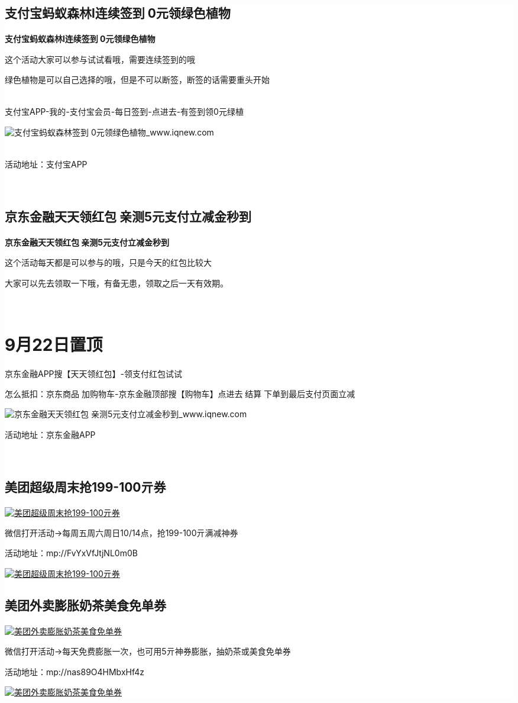                     
                

## 支付宝蚂蚁森林l连续签到 0元领绿色植物

<p><strong>支付宝蚂蚁森林l连续签到 0元领绿色植物</strong></p>
<p>这个活动大家可以参与试试看哦，需要连续签到的哦</p>
<p>绿色植物是可以自己选择的哦，但是不可以断签，断签的话需要重头开始</p>
<p><br>支付宝APP-我的-支付宝会员-每日签到-点进去-有签到领0元绿植</p>
<p><img alt="支付宝蚂蚁森林签到 0元领绿色植物_www.iqnew.com" src="https://image.smallfawn.work/?url=https://img.iqnew.com/d/file/p/2025/09/22/183c389bfd14b6e9f2e75e3a6284262e.jpg" style="width: 650px; *//* height: 704px;" referrerpolicy="no-referrer"></p>
<p><br>活动地址：支付宝APP</p><br>
                    
                    
                

## 京东金融天天领红包 亲测5元支付立减金秒到

<p><strong>京东金融天天领红包 亲测5元支付立减金秒到</strong></p>
<p>这个活动每天都是可以参与的哦，只是今天的红包比较大</p>
<p>大家可以先去领取一下哦，有备无患，领取之后一天有效期。</p>
<p>&nbsp;</p>
<h1>9月22日置顶</h1>
<p>京东金融APP搜【天天领红包】-领支付红包试试</p>
<p>怎么抵扣：京东商品 加购物车-京东金融顶部搜【购物车】点进去 结算 下单到最后支付页面立减</p>
<p><img alt="京东金融天天领红包 亲测5元支付立减金秒到_www.iqnew.com" src="https://image.smallfawn.work/?url=https://img.iqnew.com/d/file/p/2025/09/09/f7befffa2141859eb93299b4c054f987.jpg" style="width: 650px; *//* height: 712px;" referrerpolicy="no-referrer"></p>
<p>活动地址：京东金融APP</p><br>
                    
                    
                

## 美团超级周末抢199-100亓券
<p>
    <a rel="nofollow" target="_blank" href="https://www.qqhjy6.xyz/caiji/data/images/2025-09-21/bd2de7ca8c524d11c4afa5e57bb5fdf9.jpg"><img src="https://image.smallfawn.work/?url=https://www.qqhjy6.xyz/caiji/data/images/2025-09-21/bd2de7ca8c524d11c4afa5e57bb5fdf9.jpg" title="美团超级周末抢199-100亓券 " alt="美团超级周末抢199-100亓券 " referrerpolicy="no-referrer"></a> 
</p>
<p>
    微信打开活动-&gt;每周五周六周日10/14点，抢199-100亓满减神券
</p>
<p>
    活动地址：mp://FvYxVfJtjNL0m0B
</p>
<p>
    <a rel="nofollow" target="_blank" href="https://www.qqhjy6.xyz/caiji/data/images/2025-09-21/67f5460c08fc98d5087059a6ff1462a7.jpg"><img src="https://image.smallfawn.work/?url=https://www.qqhjy6.xyz/caiji/data/images/2025-09-21/67f5460c08fc98d5087059a6ff1462a7.jpg" title="美团超级周末抢199-100亓券 " alt="美团超级周末抢199-100亓券 " referrerpolicy="no-referrer"></a> 
</p>

## 美团外卖膨胀奶茶美食免单券
<p>
    <a rel="nofollow" target="_blank" href="https://www.qqhjy6.xyz/caiji/data/images/2025-09-21/120916b2a638d7ba3ff03036eaa7386b.png"><img src="https://image.smallfawn.work/?url=https://www.qqhjy6.xyz/caiji/data/images/2025-09-21/120916b2a638d7ba3ff03036eaa7386b.png" title="美团外卖膨胀奶茶美食免单券 " alt="美团外卖膨胀奶茶美食免单券 " referrerpolicy="no-referrer"></a> 
</p>
<p>
    微信打开活动-&gt;每天免费膨胀一次，也可用5亓神券膨胀，抽奶茶或美食免单券
</p>
<p>
    活动地址：mp://nas89O4HMbxHf4z
</p>
<p>
    <a rel="nofollow" target="_blank" href="https://www.qqhjy6.xyz/caiji/data/images/2025-09-21/259e8e2b918e164aea1e8bbfcdd9cafd.jpg"><img src="https://image.smallfawn.work/?url=https://www.qqhjy6.xyz/caiji/data/images/2025-09-21/259e8e2b918e164aea1e8bbfcdd9cafd.jpg" title="美团外卖膨胀奶茶美食免单券 " alt="美团外卖膨胀奶茶美食免单券 " referrerpolicy="no-referrer"></a> 
</p>

